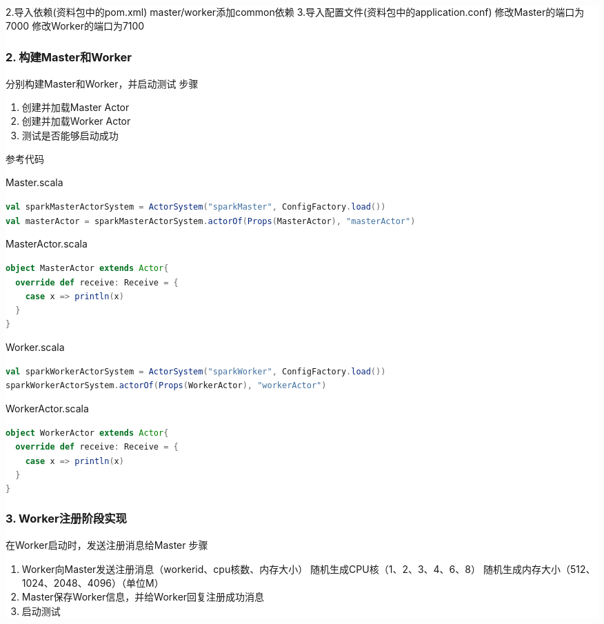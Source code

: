 2.导入依赖(资料包中的pom.xml)
  master/worker添加common依赖
3.导入配置文件(资料包中的application.conf)
  修改Master的端口为7000
  修改Worker的端口为7100

### 2. 构建Master和Worker

分别构建Master和Worker，并启动测试
步骤

1. 创建并加载Master Actor
2. 创建并加载Worker Actor
3. 测试是否能够启动成功

参考代码

Master.scala

```scala
val sparkMasterActorSystem = ActorSystem("sparkMaster", ConfigFactory.load())
val masterActor = sparkMasterActorSystem.actorOf(Props(MasterActor), "masterActor")
```

MasterActor.scala

```scala
object MasterActor extends Actor{
  override def receive: Receive = {
    case x => println(x)
  }
}
```

Worker.scala

```scala
val sparkWorkerActorSystem = ActorSystem("sparkWorker", ConfigFactory.load())
sparkWorkerActorSystem.actorOf(Props(WorkerActor), "workerActor")
```

WorkerActor.scala

```scala
object WorkerActor extends Actor{
  override def receive: Receive = {
    case x => println(x)
  }
}
```

### 3. Worker注册阶段实现

在Worker启动时，发送注册消息给Master
步骤

1. Worker向Master发送注册消息（workerid、cpu核数、内存大小）
  随机生成CPU核（1、2、3、4、6、8）
  随机生成内存大小（512、1024、2048、4096）（单位M）
2. Master保存Worker信息，并给Worker回复注册成功消息
3. 启动测试
